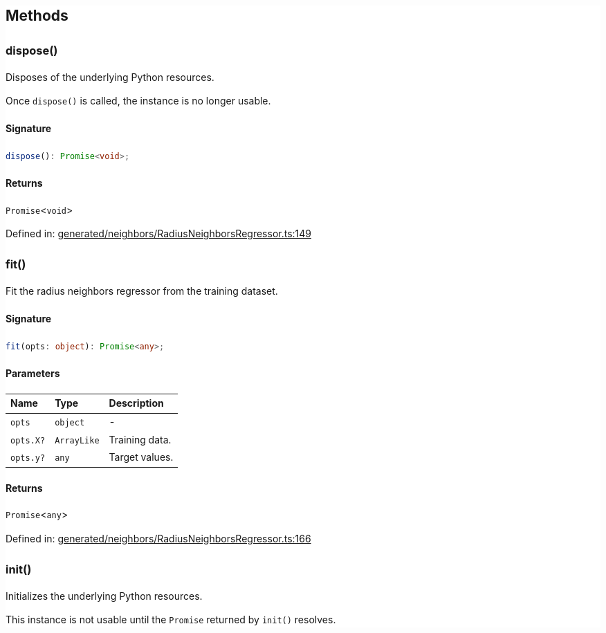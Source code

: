 ## Methods

### dispose()

Disposes of the underlying Python resources.

Once `dispose()` is called, the instance is no longer usable.

#### Signature

```ts
dispose(): Promise<void>;
```

#### Returns

`Promise`\<`void`\>

Defined in:  [generated/neighbors/RadiusNeighborsRegressor.ts:149](https://github.com/transitive-bullshit/scikit-learn-ts/blob/f6c1fce/packages/sklearn/src/generated/neighbors/RadiusNeighborsRegressor.ts#L149)

### fit()

Fit the radius neighbors regressor from the training dataset.

#### Signature

```ts
fit(opts: object): Promise<any>;
```

#### Parameters

| Name | Type | Description |
| :------ | :------ | :------ |
| `opts` | `object` | - |
| `opts.X?` | `ArrayLike` | Training data. |
| `opts.y?` | `any` | Target values. |

#### Returns

`Promise`\<`any`\>

Defined in:  [generated/neighbors/RadiusNeighborsRegressor.ts:166](https://github.com/transitive-bullshit/scikit-learn-ts/blob/f6c1fce/packages/sklearn/src/generated/neighbors/RadiusNeighborsRegressor.ts#L166)

### init()

Initializes the underlying Python resources.

This instance is not usable until the `Promise` returned by `init()` resolves.
